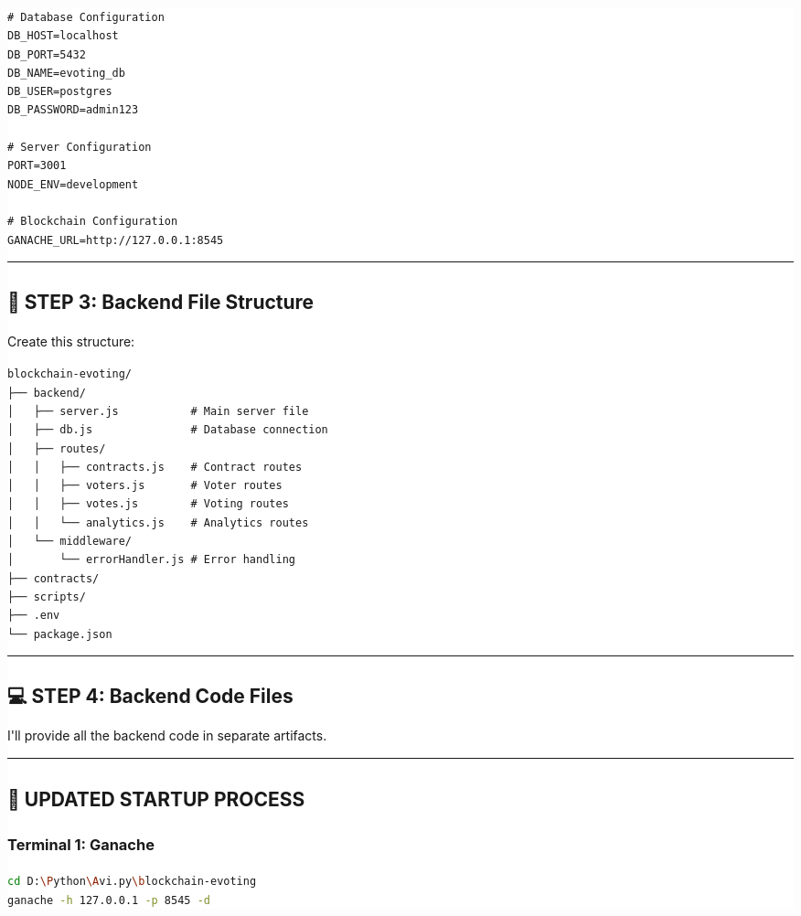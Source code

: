 ```env
# Database Configuration
DB_HOST=localhost
DB_PORT=5432
DB_NAME=evoting_db
DB_USER=postgres
DB_PASSWORD=admin123

# Server Configuration
PORT=3001
NODE_ENV=development

# Blockchain Configuration
GANACHE_URL=http://127.0.0.1:8545
```

---

## 📁 STEP 3: Backend File Structure

Create this structure:

```
blockchain-evoting/
├── backend/
│   ├── server.js           # Main server file
│   ├── db.js               # Database connection
│   ├── routes/
│   │   ├── contracts.js    # Contract routes
│   │   ├── voters.js       # Voter routes
│   │   ├── votes.js        # Voting routes
│   │   └── analytics.js    # Analytics routes
│   └── middleware/
│       └── errorHandler.js # Error handling
├── contracts/
├── scripts/
├── .env
└── package.json
```

---

## 💻 STEP 4: Backend Code Files

I'll provide all the backend code in separate artifacts.

---

## 🔄 UPDATED STARTUP PROCESS

### Terminal 1: Ganache
```bash
cd D:\Python\Avi.py\blockchain-evoting
ganache -h 127.0.0.1 -p 8545 -d
```
